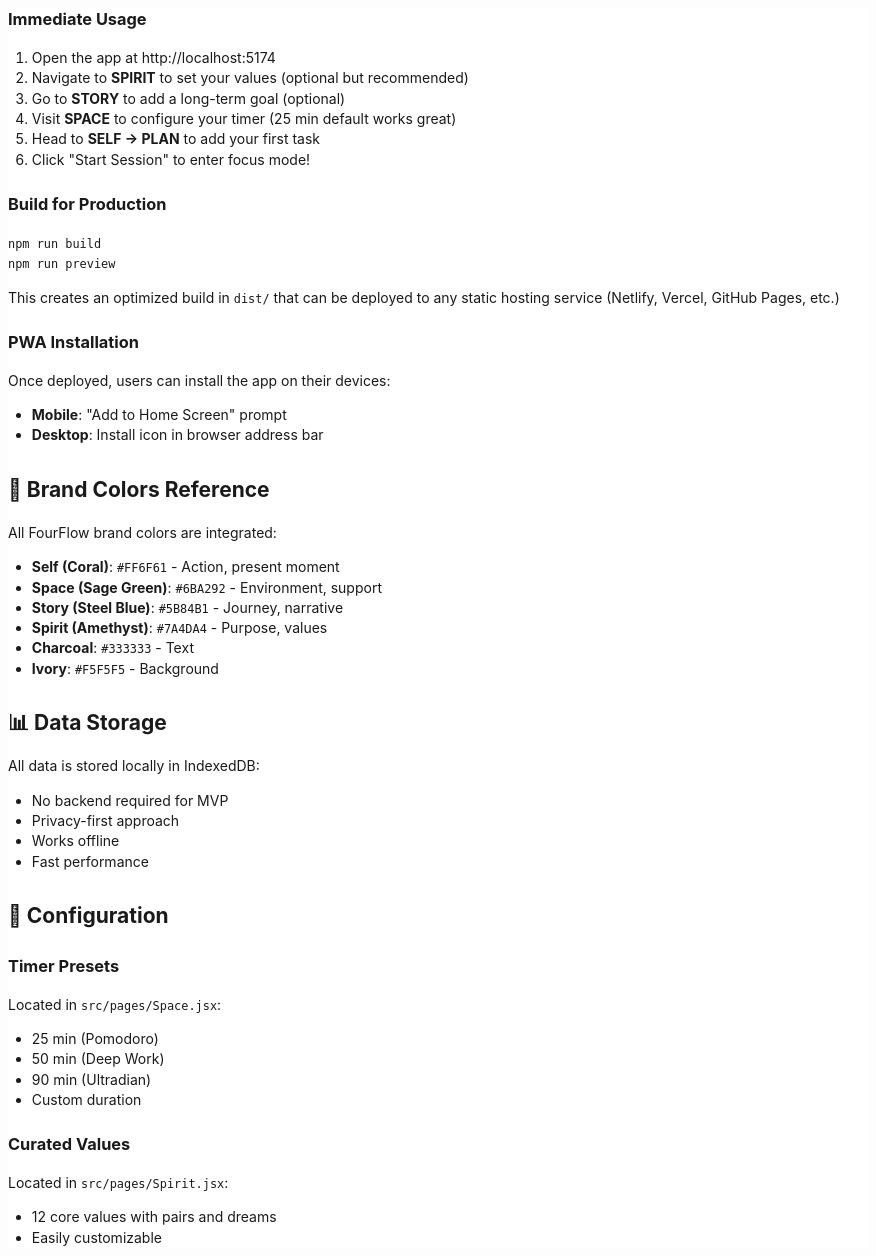 ### Immediate Usage
1. Open the app at http://localhost:5174
2. Navigate to **SPIRIT** to set your values (optional but recommended)
3. Go to **STORY** to add a long-term goal (optional)
4. Visit **SPACE** to configure your timer (25 min default works great)
5. Head to **SELF → PLAN** to add your first task
6. Click "Start Session" to enter focus mode!

### Build for Production
```bash
npm run build
npm run preview
```

This creates an optimized build in `dist/` that can be deployed to any static hosting service (Netlify, Vercel, GitHub Pages, etc.)

### PWA Installation
Once deployed, users can install the app on their devices:
- **Mobile**: "Add to Home Screen" prompt
- **Desktop**: Install icon in browser address bar

## 🎨 Brand Colors Reference

All FourFlow brand colors are integrated:
- **Self (Coral)**: `#FF6F61` - Action, present moment
- **Space (Sage Green)**: `#6BA292` - Environment, support
- **Story (Steel Blue)**: `#5B84B1` - Journey, narrative
- **Spirit (Amethyst)**: `#7A4DA4` - Purpose, values
- **Charcoal**: `#333333` - Text
- **Ivory**: `#F5F5F5` - Background

## 📊 Data Storage

All data is stored locally in IndexedDB:
- No backend required for MVP
- Privacy-first approach
- Works offline
- Fast performance

## 🔧 Configuration

### Timer Presets
Located in `src/pages/Space.jsx`:
- 25 min (Pomodoro)
- 50 min (Deep Work)
- 90 min (Ultradian)
- Custom duration

### Curated Values
Located in `src/pages/Spirit.jsx`:
- 12 core values with pairs and dreams
- Easily customizable
